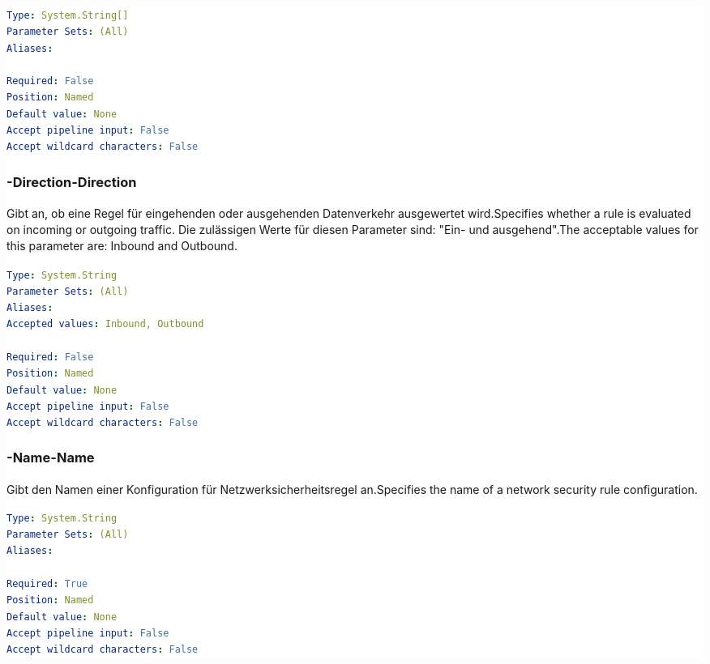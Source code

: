 ```yaml
Type: System.String[]
Parameter Sets: (All)
Aliases:

Required: False
Position: Named
Default value: None
Accept pipeline input: False
Accept wildcard characters: False
```

### <span data-ttu-id="e2e58-146">-Direction</span><span class="sxs-lookup"><span data-stu-id="e2e58-146">-Direction</span></span>
<span data-ttu-id="e2e58-147">Gibt an, ob eine Regel für eingehenden oder ausgehenden Datenverkehr ausgewertet wird.</span><span class="sxs-lookup"><span data-stu-id="e2e58-147">Specifies whether a rule is evaluated on incoming or outgoing traffic.</span></span>
<span data-ttu-id="e2e58-148">Die zulässigen Werte für diesen Parameter sind: "Ein- und ausgehend".</span><span class="sxs-lookup"><span data-stu-id="e2e58-148">The acceptable values for this parameter are: Inbound and Outbound.</span></span>

```yaml
Type: System.String
Parameter Sets: (All)
Aliases:
Accepted values: Inbound, Outbound

Required: False
Position: Named
Default value: None
Accept pipeline input: False
Accept wildcard characters: False
```

### <span data-ttu-id="e2e58-149">-Name</span><span class="sxs-lookup"><span data-stu-id="e2e58-149">-Name</span></span>
<span data-ttu-id="e2e58-150">Gibt den Namen einer Konfiguration für Netzwerksicherheitsregel an.</span><span class="sxs-lookup"><span data-stu-id="e2e58-150">Specifies the name of a network security rule configuration.</span></span>

```yaml
Type: System.String
Parameter Sets: (All)
Aliases:

Required: True
Position: Named
Default value: None
Accept pipeline input: False
Accept wildcard characters: False
```
